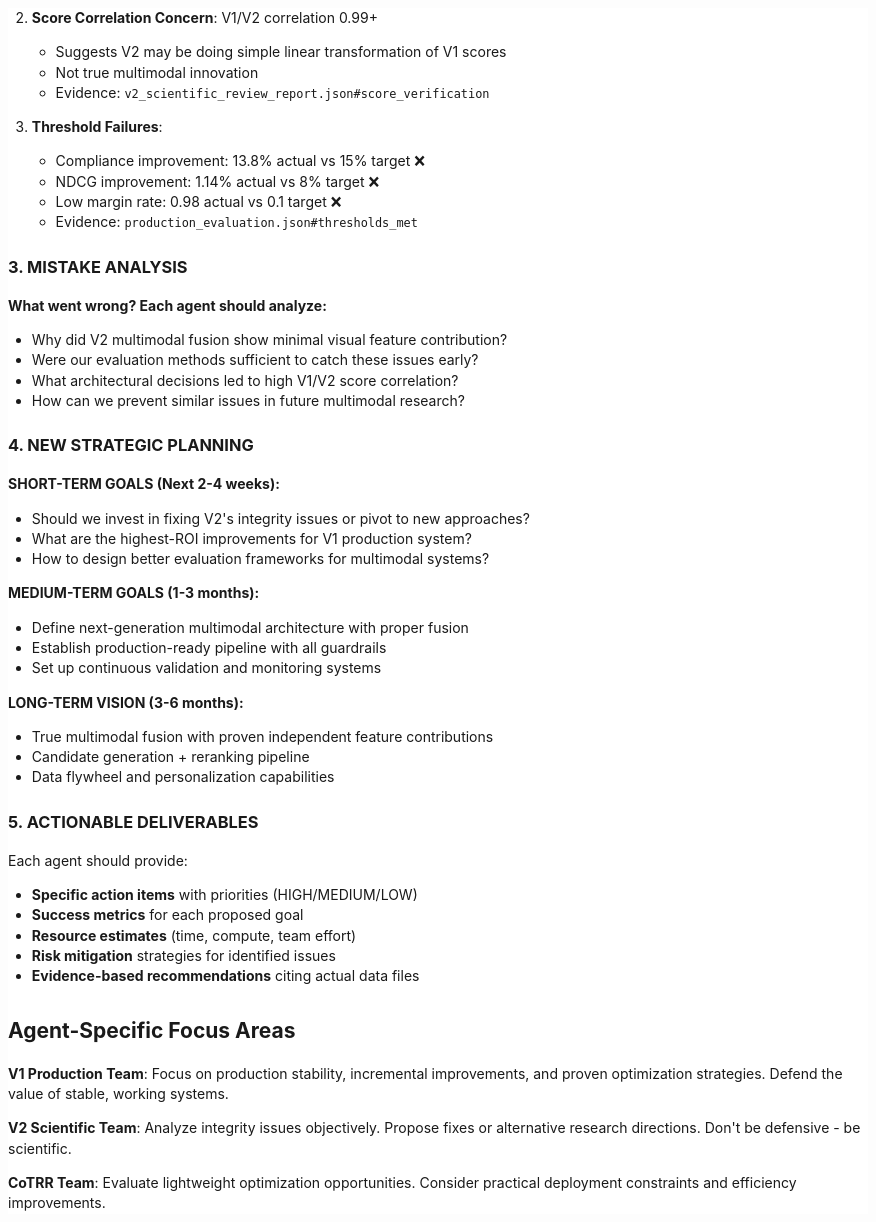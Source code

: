 2. **Score Correlation Concern**: V1/V2 correlation 0.99+
   - Suggests V2 may be doing simple linear transformation of V1 scores
   - Not true multimodal innovation
   - Evidence: `v2_scientific_review_report.json#score_verification`

3. **Threshold Failures**:
   - Compliance improvement: 13.8% actual vs 15% target ❌
   - NDCG improvement: 1.14% actual vs 8% target ❌
   - Low margin rate: 0.98 actual vs 0.1 target ❌
   - Evidence: `production_evaluation.json#thresholds_met`

### 3. MISTAKE ANALYSIS
**What went wrong? Each agent should analyze:**
- Why did V2 multimodal fusion show minimal visual feature contribution?
- Were our evaluation methods sufficient to catch these issues early?
- What architectural decisions led to high V1/V2 score correlation?
- How can we prevent similar issues in future multimodal research?

### 4. NEW STRATEGIC PLANNING

**SHORT-TERM GOALS (Next 2-4 weeks):**
- Should we invest in fixing V2's integrity issues or pivot to new approaches?
- What are the highest-ROI improvements for V1 production system?
- How to design better evaluation frameworks for multimodal systems?

**MEDIUM-TERM GOALS (1-3 months):**
- Define next-generation multimodal architecture with proper fusion
- Establish production-ready pipeline with all guardrails
- Set up continuous validation and monitoring systems

**LONG-TERM VISION (3-6 months):**
- True multimodal fusion with proven independent feature contributions
- Candidate generation + reranking pipeline
- Data flywheel and personalization capabilities

### 5. ACTIONABLE DELIVERABLES
Each agent should provide:
- **Specific action items** with priorities (HIGH/MEDIUM/LOW)
- **Success metrics** for each proposed goal
- **Resource estimates** (time, compute, team effort)
- **Risk mitigation** strategies for identified issues
- **Evidence-based recommendations** citing actual data files

## Agent-Specific Focus Areas

**V1 Production Team**: Focus on production stability, incremental improvements, and
proven optimization strategies. Defend the value of stable, working systems.

**V2 Scientific Team**: Analyze integrity issues objectively. Propose fixes or
alternative research directions. Don't be defensive - be scientific.

**CoTRR Team**: Evaluate lightweight optimization opportunities. Consider practical
deployment constraints and efficiency improvements.
